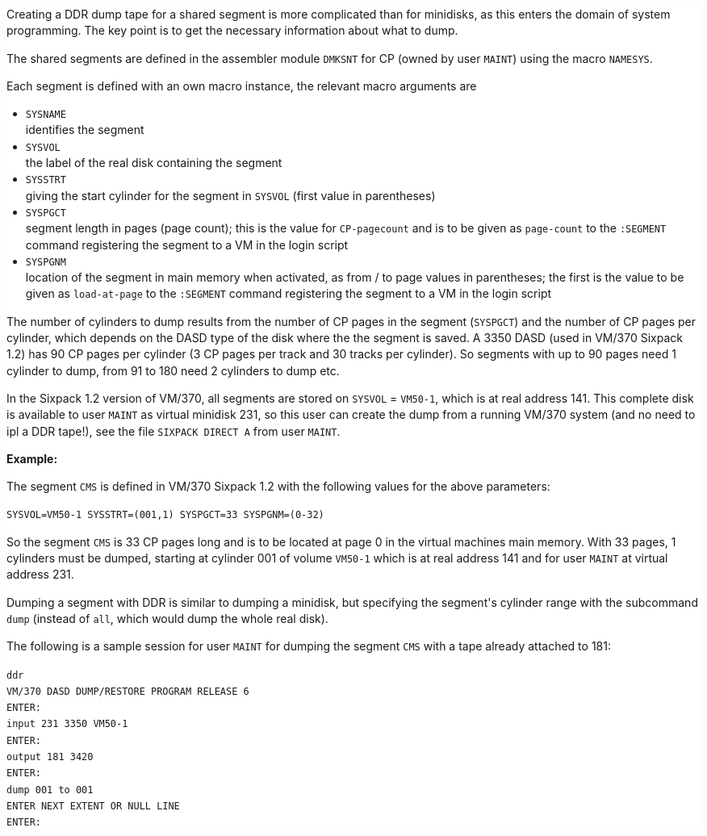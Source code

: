 Creating a DDR dump tape for a shared segment is more complicated than for minidisks, as this enters
the domain of system programming. The key point is to get the necessary information about what to dump.

The shared segments are defined in the assembler module `DMKSNT` for CP (owned by user `MAINT`) using
the macro `NAMESYS`.

Each segment is defined with an own macro instance, the relevant macro arguments are
- `SYSNAME`    
identifies the segment
- `SYSVOL`    
the label of the real disk containing the segment
- `SYSSTRT`    
giving the start cylinder for the segment in `SYSVOL` (first value in parentheses)
- `SYSPGCT`    
segment length in pages (page count); this is the value for `CP-pagecount` and is to be given
as `page-count` to the `:SEGMENT` command registering the segment to a VM in the login script
- `SYSPGNM`    
location of the segment in main memory when activated, as from / to page values in parentheses;
the first is the value to be given as `load-at-page` to the `:SEGMENT` command registering
the segment to a VM in the login script

The number of cylinders to dump results from the number of CP pages in the segment (`SYSPGCT`)
and the number of CP pages per cylinder, which depends on the DASD type of the disk where the
the segment is saved. A 3350 DASD (used in VM/370 Sixpack 1.2) has 90 CP pages per cylinder
(3 CP pages per track and 30 tracks per cylinder). So segments with up to 90 pages need 1 cylinder
to dump, from 91 to 180 need 2 cylinders to dump etc.

In the Sixpack 1.2 version of VM/370, all segments are stored on `SYSVOL` = `VM50-1`, which is at
real address 141. This complete disk is available to user `MAINT` as virtual minidisk 231, so this
user can create the dump from a running VM/370 system (and no need to ipl a DDR tape!), see the file
`SIXPACK DIRECT A` from user `MAINT`.

**Example:**

The segment `CMS` is defined in VM/370 Sixpack 1.2 with the following values for the above parameters:

    SYSVOL=VM50-1 SYSSTRT=(001,1) SYSPGCT=33 SYSPGNM=(0-32)

So the segment `CMS` is 33 CP pages long and is to be located at page 0 in the virtual machines
main memory. With 33 pages, 1 cylinders must be dumped, starting at cylinder 001 of volume `VM50-1`
which is at real address 141 and for user `MAINT` at virtual address 231.

Dumping a segment with DDR is similar to dumping a minidisk, but specifying the segment's
cylinder range with the subcommand `dump` (instead of `all`, which would dump the whole real disk).

The following is a sample session for user `MAINT` for dumping the segment `CMS` with a tape
already attached to 181:

    ddr
    VM/370 DASD DUMP/RESTORE PROGRAM RELEASE 6
    ENTER:
    input 231 3350 VM50-1
    ENTER:
    output 181 3420
    ENTER:
    dump 001 to 001
    ENTER NEXT EXTENT OR NULL LINE
    ENTER:
    